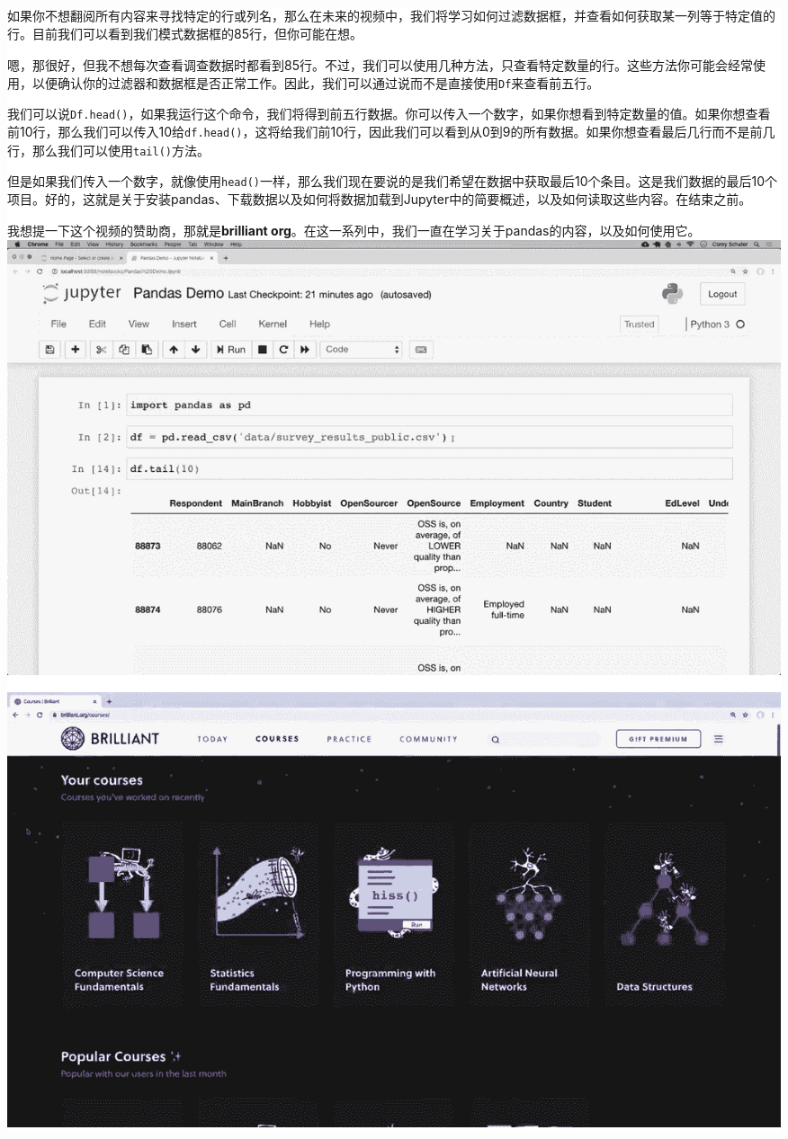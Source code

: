 如果你不想翻阅所有内容来寻找特定的行或列名，那么在未来的视频中，我们将学习如何过滤数据框，并查看如何获取某一列等于特定值的行。目前我们可以看到我们模式数据框的85行，但你可能在想。

嗯，那很好，但我不想每次查看调查数据时都看到85行。不过，我们可以使用几种方法，只查看特定数量的行。这些方法你可能会经常使用，以便确认你的过滤器和数据框是否正常工作。因此，我们可以通过说而不是直接使用`Df`来查看前五行。

我们可以说`Df.head()`，如果我运行这个命令，我们将得到前五行数据。你可以传入一个数字，如果你想看到特定数量的值。如果你想查看前10行，那么我们可以传入10给`df.head()`，这将给我们前10行，因此我们可以看到从0到9的所有数据。如果你想查看最后几行而不是前几行，那么我们可以使用`tail()`方法。

但是如果我们传入一个数字，就像使用`head()`一样，那么我们现在要说的是我们希望在数据中获取最后10个条目。这是我们数据的最后10个项目。好的，这就是关于安装pandas、下载数据以及如何将数据加载到Jupyter中的简要概述，以及如何读取这些内容。在结束之前。

我想提一下这个视频的赞助商，那就是**brilliant org**。在这一系列中，我们一直在学习关于pandas的内容，以及如何使用它。![](img/5add6d4de51b5a268a6c0097836349e4_18.png)

![](img/5add6d4de51b5a268a6c0097836349e4_19.png)
